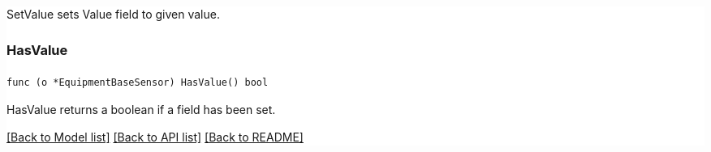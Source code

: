 SetValue sets Value field to given value.

### HasValue

`func (o *EquipmentBaseSensor) HasValue() bool`

HasValue returns a boolean if a field has been set.


[[Back to Model list]](../README.md#documentation-for-models) [[Back to API list]](../README.md#documentation-for-api-endpoints) [[Back to README]](../README.md)


